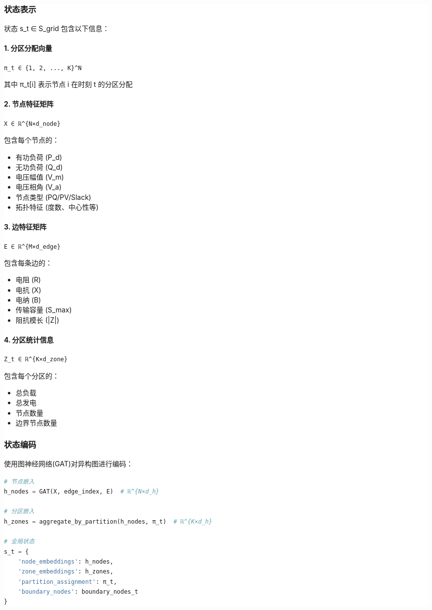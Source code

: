 ### 状态表示

状态 s_t ∈ S_grid 包含以下信息：

#### 1. 分区分配向量
```
π_t ∈ {1, 2, ..., K}^N
```
其中 π_t[i] 表示节点 i 在时刻 t 的分区分配

#### 2. 节点特征矩阵
```
X ∈ ℝ^{N×d_node}
```
包含每个节点的：
- 有功负荷 (P_d)
- 无功负荷 (Q_d)
- 电压幅值 (V_m)
- 电压相角 (V_a)
- 节点类型 (PQ/PV/Slack)
- 拓扑特征 (度数、中心性等)

#### 3. 边特征矩阵
```
E ∈ ℝ^{M×d_edge}
```
包含每条边的：
- 电阻 (R)
- 电抗 (X)
- 电纳 (B)
- 传输容量 (S_max)
- 阻抗模长 (|Z|)

#### 4. 分区统计信息
```
Z_t ∈ ℝ^{K×d_zone}
```
包含每个分区的：
- 总负载
- 总发电
- 节点数量
- 边界节点数量

### 状态编码

使用图神经网络(GAT)对异构图进行编码：

```python
# 节点嵌入
h_nodes = GAT(X, edge_index, E)  # ℝ^{N×d_h}

# 分区嵌入  
h_zones = aggregate_by_partition(h_nodes, π_t)  # ℝ^{K×d_h}

# 全局状态
s_t = {
    'node_embeddings': h_nodes,
    'zone_embeddings': h_zones,
    'partition_assignment': π_t,
    'boundary_nodes': boundary_nodes_t
}
```
